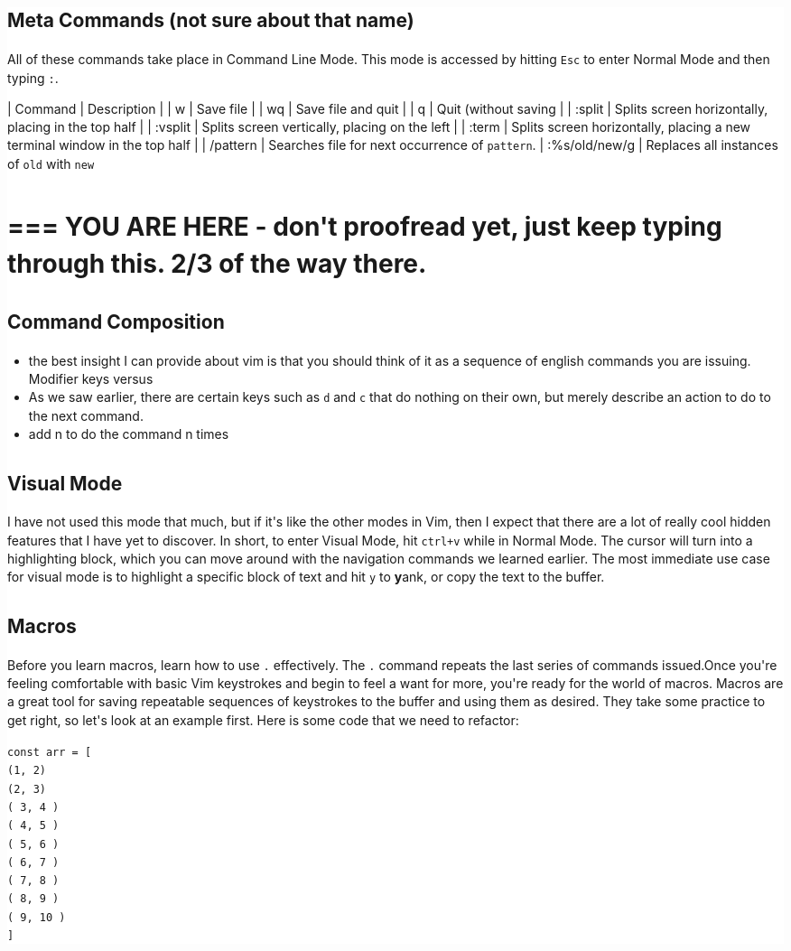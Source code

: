 
## Meta Commands (not sure about that name)
All of these commands take place in Command Line Mode. This mode is accessed by hitting `Esc` to enter Normal Mode and then typing `:`.

| Command | Description |
| w		| Save file |
| wq 	| Save file and quit |
| q		| Quit (without saving |
| :split <file> | Splits screen horizontally, placing <file> in the top half | 
| :vsplit <file> | Splits screen vertically, placing <file> on the left | 
| :term | Splits screen horizontally, placing a new terminal window in the top half | 
| /pattern | Searches file for next occurrence of `pattern`. 
| :%s/old/new/g | Replaces all instances of `old` with `new`


===
YOU ARE HERE - don't proofread yet, just keep typing through this. 2/3 of the way there.
===

## Command Composition 
- the best insight I can provide about vim is that you should think of it as a sequence of english commands you are issuing. Modifier keys versus 
- As we saw earlier, there are certain keys such as `d` and `c` that do nothing on their own, but merely describe an action to do to the next command.  
- add n<cmd> to do the command n times

## Visual Mode
I have not used this mode that much, but if it's like the other modes in Vim, then I expect that there are a lot of really cool hidden features that I have yet to discover. In short, to enter Visual Mode, hit `ctrl+v` while in Normal Mode. The cursor will turn into a highlighting block, which you can move around with the navigation commands we learned earlier. The most immediate use case for visual mode is to highlight a specific block of text and hit `y` to **y**ank, or copy the text to the buffer.

## Macros
Before you learn macros, learn how to use `.` effectively. The `.` command repeats the last series of commands issued.Once you're feeling comfortable with basic Vim keystrokes and begin to feel a want for more, you're ready for the world of macros. Macros are a great tool for saving repeatable sequences of keystrokes to the buffer and using them as desired. They take some practice to get right, so let's look at an example first. Here is some code that we need to refactor:

```
const arr = [
(1, 2)
(2, 3)
( 3, 4 )
( 4, 5 )
( 5, 6 )
( 6, 7 ) 
( 7, 8 )
( 8, 9 ) 
( 9, 10 )
]

```